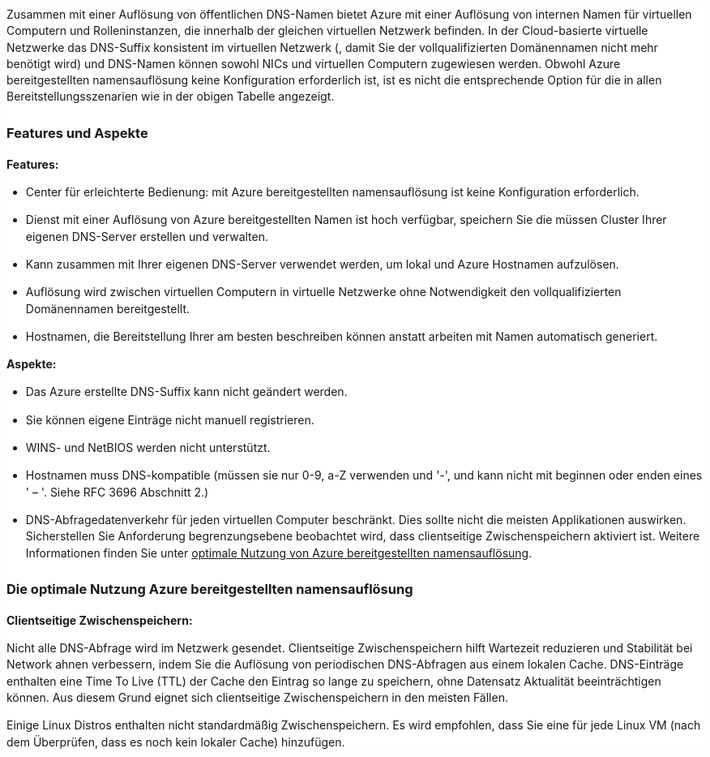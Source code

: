 Zusammen mit einer Auflösung von öffentlichen DNS-Namen bietet Azure mit einer Auflösung von internen Namen für virtuellen Computern und Rolleninstanzen, die innerhalb der gleichen virtuellen Netzwerk befinden.  In der Cloud-basierte virtuelle Netzwerke das DNS-Suffix konsistent im virtuellen Netzwerk (, damit Sie der vollqualifizierten Domänennamen nicht mehr benötigt wird) und DNS-Namen können sowohl NICs und virtuellen Computern zugewiesen werden. Obwohl Azure bereitgestellten namensauflösung keine Konfiguration erforderlich ist, ist es nicht die entsprechende Option für die in allen Bereitstellungsszenarien wie in der obigen Tabelle angezeigt.

### <a name="features-and-considerations"></a>Features und Aspekte

**Features:**

- Center für erleichterte Bedienung: mit Azure bereitgestellten namensauflösung ist keine Konfiguration erforderlich.

- Dienst mit einer Auflösung von Azure bereitgestellten Namen ist hoch verfügbar, speichern Sie die müssen Cluster Ihrer eigenen DNS-Server erstellen und verwalten.

- Kann zusammen mit Ihrer eigenen DNS-Server verwendet werden, um lokal und Azure Hostnamen aufzulösen.

- Auflösung wird zwischen virtuellen Computern in virtuelle Netzwerke ohne Notwendigkeit den vollqualifizierten Domänennamen bereitgestellt. 

- Hostnamen, die Bereitstellung Ihrer am besten beschreiben können anstatt arbeiten mit Namen automatisch generiert.

**Aspekte:**

- Das Azure erstellte DNS-Suffix kann nicht geändert werden.

- Sie können eigene Einträge nicht manuell registrieren.

- WINS- und NetBIOS werden nicht unterstützt.

- Hostnamen muss DNS-kompatible (müssen sie nur 0-9, a-Z verwenden und '-', und kann nicht mit beginnen oder enden eines ' – '. Siehe RFC 3696 Abschnitt 2.)

- DNS-Abfragedatenverkehr für jeden virtuellen Computer beschränkt. Dies sollte nicht die meisten Applikationen auswirken.  Sicherstellen Sie Anforderung begrenzungsebene beobachtet wird, dass clientseitige Zwischenspeichern aktiviert ist.  Weitere Informationen finden Sie unter [optimale Nutzung von Azure bereitgestellten namensauflösung](#Getting-the-most-from-Azure-provided-name-resolution).


### <a name="getting-the-most-from-azure-provided-name-resolution"></a>Die optimale Nutzung Azure bereitgestellten namensauflösung
**Clientseitige Zwischenspeichern:**

Nicht alle DNS-Abfrage wird im Netzwerk gesendet.  Clientseitige Zwischenspeichern hilft Wartezeit reduzieren und Stabilität bei Network ahnen verbessern, indem Sie die Auflösung von periodischen DNS-Abfragen aus einem lokalen Cache.  DNS-Einträge enthalten eine Time To Live (TTL) der Cache den Eintrag so lange zu speichern, ohne Datensatz Aktualität beeinträchtigen können.  Aus diesem Grund eignet sich clientseitige Zwischenspeichern in den meisten Fällen.

Einige Linux Distros enthalten nicht standardmäßig Zwischenspeichern.  Es wird empfohlen, dass Sie eine für jede Linux VM (nach dem Überprüfen, dass es noch kein lokaler Cache) hinzufügen.
